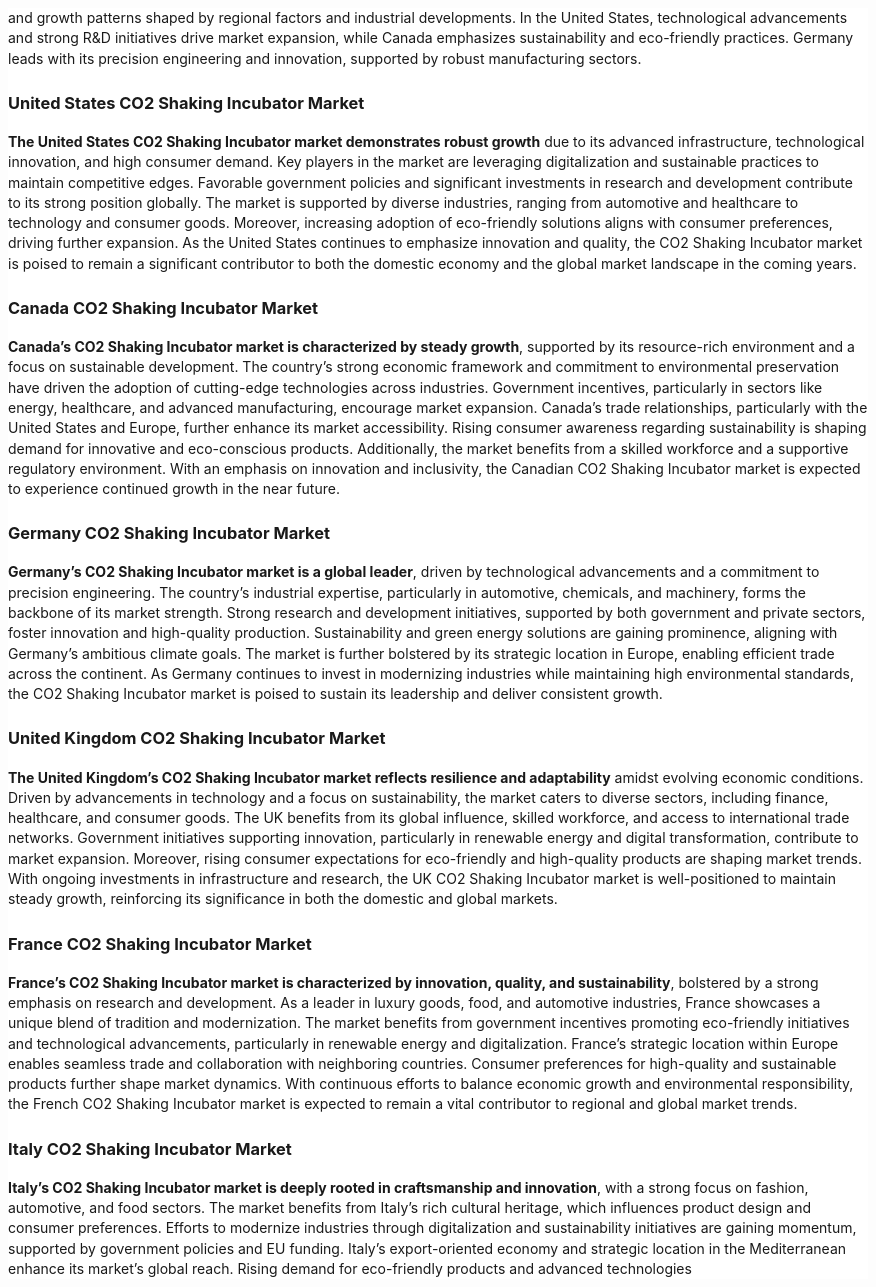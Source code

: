 and growth patterns shaped by regional factors and industrial developments. In the United States, technological advancements and strong R&amp;D initiatives drive market expansion, while Canada emphasizes sustainability and eco-friendly practices. Germany leads with its precision engineering and innovation, supported by robust manufacturing sectors.</span></em></p></blockquote><h3><strong>United States CO2 Shaking Incubator Market</strong></h3><p><strong>The United States CO2 Shaking Incubator market demonstrates robust growth</strong> due to its advanced infrastructure, technological innovation, and high consumer demand. Key players in the market are leveraging digitalization and sustainable practices to maintain competitive edges. Favorable government policies and significant investments in research and development contribute to its strong position globally. The market is supported by diverse industries, ranging from automotive and healthcare to technology and consumer goods. Moreover, increasing adoption of eco-friendly solutions aligns with consumer preferences, driving further expansion. As the United States continues to emphasize innovation and quality, the CO2 Shaking Incubator market is poised to remain a significant contributor to both the domestic economy and the global market landscape in the coming years.</p><h3><strong>Canada CO2 Shaking Incubator Market</strong></h3><p><strong>Canada&rsquo;s CO2 Shaking Incubator market is characterized by steady growth</strong>, supported by its resource-rich environment and a focus on sustainable development. The country&rsquo;s strong economic framework and commitment to environmental preservation have driven the adoption of cutting-edge technologies across industries. Government incentives, particularly in sectors like energy, healthcare, and advanced manufacturing, encourage market expansion. Canada&rsquo;s trade relationships, particularly with the United States and Europe, further enhance its market accessibility. Rising consumer awareness regarding sustainability is shaping demand for innovative and eco-conscious products. Additionally, the market benefits from a skilled workforce and a supportive regulatory environment. With an emphasis on innovation and inclusivity, the Canadian CO2 Shaking Incubator market is expected to experience continued growth in the near future.</p><h3><strong>Germany CO2 Shaking Incubator Market</strong></h3><p><strong>Germany&rsquo;s CO2 Shaking Incubator market is a global leader</strong>, driven by technological advancements and a commitment to precision engineering. The country&rsquo;s industrial expertise, particularly in automotive, chemicals, and machinery, forms the backbone of its market strength. Strong research and development initiatives, supported by both government and private sectors, foster innovation and high-quality production. Sustainability and green energy solutions are gaining prominence, aligning with Germany&rsquo;s ambitious climate goals. The market is further bolstered by its strategic location in Europe, enabling efficient trade across the continent. As Germany continues to invest in modernizing industries while maintaining high environmental standards, the CO2 Shaking Incubator market is poised to sustain its leadership and deliver consistent growth.</p><h3><strong>United Kingdom CO2 Shaking Incubator Market</strong></h3><p><strong>The United Kingdom&rsquo;s CO2 Shaking Incubator market reflects resilience and adaptability</strong> amidst evolving economic conditions. Driven by advancements in technology and a focus on sustainability, the market caters to diverse sectors, including finance, healthcare, and consumer goods. The UK benefits from its global influence, skilled workforce, and access to international trade networks. Government initiatives supporting innovation, particularly in renewable energy and digital transformation, contribute to market expansion. Moreover, rising consumer expectations for eco-friendly and high-quality products are shaping market trends. With ongoing investments in infrastructure and research, the UK CO2 Shaking Incubator market is well-positioned to maintain steady growth, reinforcing its significance in both the domestic and global markets.</p><h3><strong>France CO2 Shaking Incubator Market</strong></h3><p><strong>France&rsquo;s CO2 Shaking Incubator market is characterized by innovation, quality, and sustainability</strong>, bolstered by a strong emphasis on research and development. As a leader in luxury goods, food, and automotive industries, France showcases a unique blend of tradition and modernization. The market benefits from government incentives promoting eco-friendly initiatives and technological advancements, particularly in renewable energy and digitalization. France&rsquo;s strategic location within Europe enables seamless trade and collaboration with neighboring countries. Consumer preferences for high-quality and sustainable products further shape market dynamics. With continuous efforts to balance economic growth and environmental responsibility, the French CO2 Shaking Incubator market is expected to remain a vital contributor to regional and global market trends.</p><h3><strong>Italy CO2 Shaking Incubator Market</strong></h3><p><strong>Italy&rsquo;s CO2 Shaking Incubator market is deeply rooted in craftsmanship and innovation</strong>, with a strong focus on fashion, automotive, and food sectors. The market benefits from Italy&rsquo;s rich cultural heritage, which influences product design and consumer preferences. Efforts to modernize industries through digitalization and sustainability initiatives are gaining momentum, supported by government policies and EU funding. Italy&rsquo;s export-oriented economy and strategic location in the Mediterranean enhance its market&rsquo;s global reach. Rising demand for eco-friendly products and advanced technologies